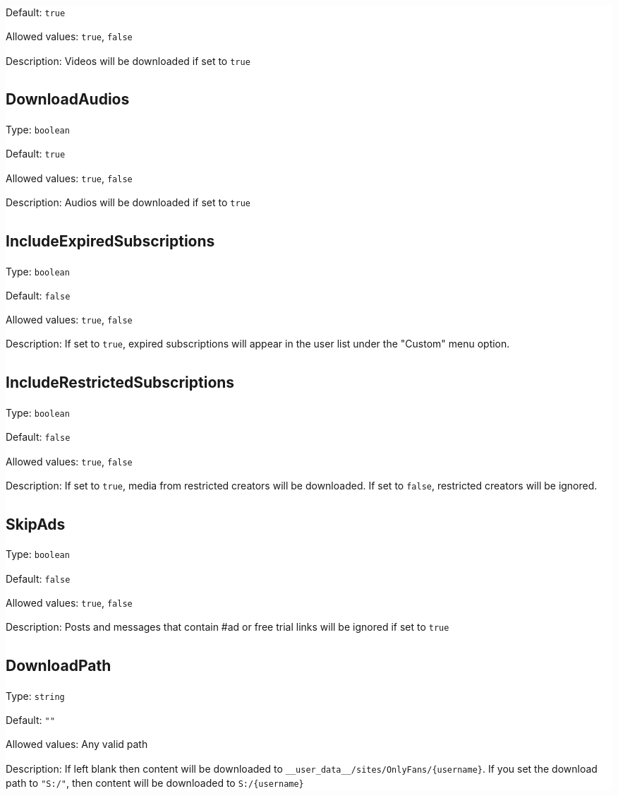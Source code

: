 Default: `true`

Allowed values: `true`, `false`

Description: Videos will be downloaded if set to `true`

## DownloadAudios

Type: `boolean`

Default: `true`

Allowed values: `true`, `false`

Description: Audios will be downloaded if set to `true`

## IncludeExpiredSubscriptions

Type: `boolean`

Default: `false`

Allowed values: `true`, `false`

Description: If set to `true`, expired subscriptions will appear in the user list under the "Custom" menu option.

## IncludeRestrictedSubscriptions

Type: `boolean`

Default: `false`

Allowed values: `true`, `false`

Description: If set to `true`, media from restricted creators will be downloaded. If set to `false`, restricted creators will be ignored.

## SkipAds

Type: `boolean`

Default: `false`

Allowed values: `true`, `false`

Description: Posts and messages that contain #ad or free trial links will be ignored if set to `true`

## DownloadPath

Type: `string`

Default: `""`

Allowed values: Any valid path

Description: If left blank then content will be downloaded to `__user_data__/sites/OnlyFans/{username}`.
If you set the download path to `"S:/"`, then content will be downloaded to `S:/{username}`
